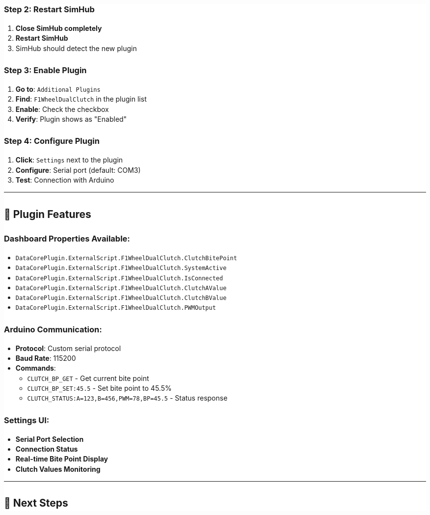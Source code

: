 ### **Step 2: Restart SimHub**

1. **Close SimHub completely**
2. **Restart SimHub**
3. SimHub should detect the new plugin

### **Step 3: Enable Plugin**

1. **Go to**: `Additional Plugins`
2. **Find**: `F1WheelDualClutch` in the plugin list
3. **Enable**: Check the checkbox
4. **Verify**: Plugin shows as "Enabled"

### **Step 4: Configure Plugin**

1. **Click**: `Settings` next to the plugin
2. **Configure**: Serial port (default: COM3)
3. **Test**: Connection with Arduino

---

## 🔧 **Plugin Features**

### **Dashboard Properties Available:**

- `DataCorePlugin.ExternalScript.F1WheelDualClutch.ClutchBitePoint`
- `DataCorePlugin.ExternalScript.F1WheelDualClutch.SystemActive`
- `DataCorePlugin.ExternalScript.F1WheelDualClutch.IsConnected`
- `DataCorePlugin.ExternalScript.F1WheelDualClutch.ClutchAValue`
- `DataCorePlugin.ExternalScript.F1WheelDualClutch.ClutchBValue`
- `DataCorePlugin.ExternalScript.F1WheelDualClutch.PWMOutput`

### **Arduino Communication:**

- **Protocol**: Custom serial protocol
- **Baud Rate**: 115200
- **Commands**:
  - `CLUTCH_BP_GET` - Get current bite point
  - `CLUTCH_BP_SET:45.5` - Set bite point to 45.5%
  - `CLUTCH_STATUS:A=123,B=456,PWM=78,BP=45.5` - Status response

### **Settings UI:**

- **Serial Port Selection**
- **Connection Status**
- **Real-time Bite Point Display**
- **Clutch Values Monitoring**

---

## 🚀 **Next Steps**
